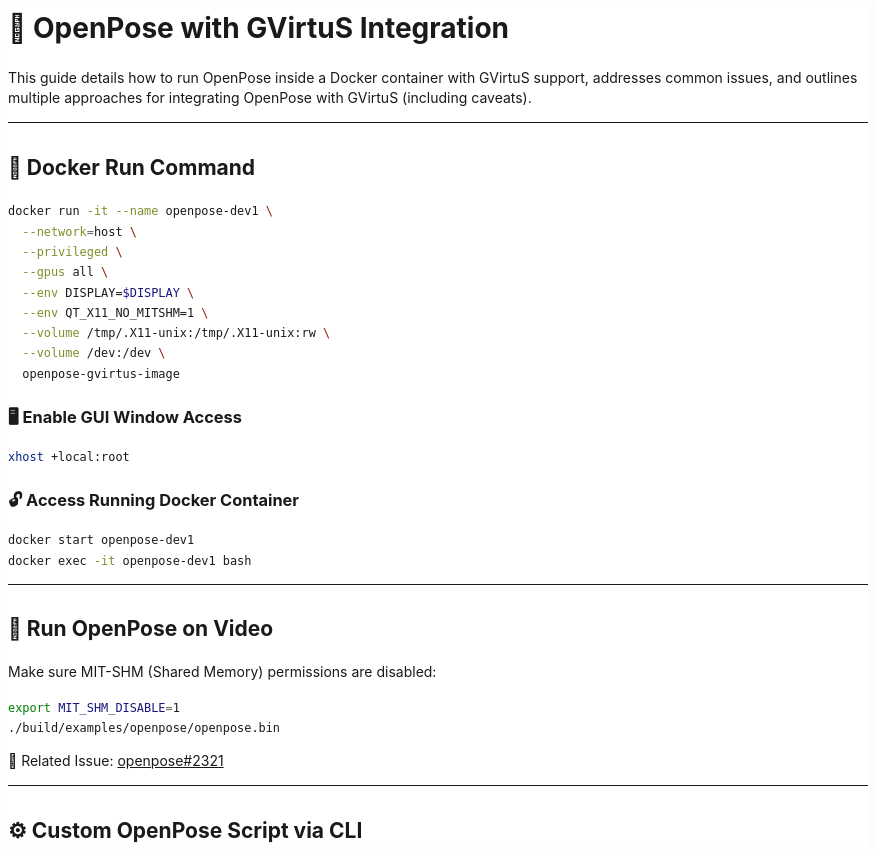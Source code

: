 # 🧠 OpenPose with GVirtuS Integration

This guide details how to run OpenPose inside a Docker container with GVirtuS support, addresses common issues, and outlines multiple approaches for integrating OpenPose with GVirtuS (including caveats).

---

## 🚀 Docker Run Command

```bash
docker run -it --name openpose-dev1 \
  --network=host \
  --privileged \
  --gpus all \
  --env DISPLAY=$DISPLAY \
  --env QT_X11_NO_MITSHM=1 \
  --volume /tmp/.X11-unix:/tmp/.X11-unix:rw \
  --volume /dev:/dev \
  openpose-gvirtus-image
```

### 🖥️ Enable GUI Window Access

```bash
xhost +local:root
```

### 🔓 Access Running Docker Container

```bash
docker start openpose-dev1 
docker exec -it openpose-dev1 bash
```

---

## 🎥 Run OpenPose on Video

Make sure MIT-SHM (Shared Memory) permissions are disabled:

```bash
export MIT_SHM_DISABLE=1
./build/examples/openpose/openpose.bin
```

📎 Related Issue: [openpose#2321](https://github.com/CMU-Perceptual-Computing-Lab/openpose/issues/2321)

---

## ⚙️ Custom OpenPose Script via CLI
